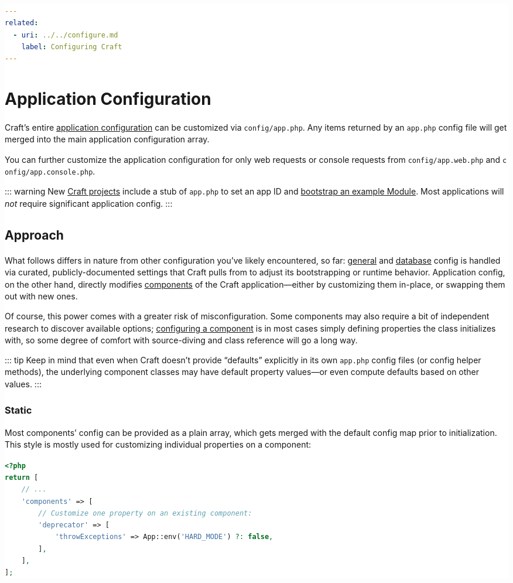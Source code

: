 ```yaml
---
related:
  - uri: ../../configure.md
    label: Configuring Craft
---
```


# Application Configuration

Craft’s entire [application configuration](guide:structure-applications#application-configurations) can be customized via `config/app.php`. Any items returned by an `app.php` config file will get merged into the main application configuration array.



You can further customize the application configuration for only web requests or console requests from `config/app.web.php` and `config/app.console.php`.

::: warning
New [Craft projects](https://github.com/craftcms/craft) include a stub of `app.php` to set an app ID and [bootstrap an example Module](#modules). Most applications will _not_ require significant application config.
:::

## Approach

What follows differs in nature from other configuration you’ve likely encountered, so far: [general](general.md) and [database](db.md) config is handled via curated, publicly-documented settings that Craft pulls from to adjust its bootstrapping or runtime behavior. Application config, on the other hand, directly modifies [components](guide:structure-application-components) of the Craft application—either by customizing them in-place, or swapping them out with new ones.

Of course, this power comes with a greater risk of misconfiguration. Some components may also require a bit of independent research to discover available options; [configuring a component](guide:concept-configurations) is in most cases simply defining properties the class initializes with, so some degree of comfort with source-diving and class reference will go a long way.

::: tip
Keep in mind that even when Craft doesn’t provide “defaults” explicitly in its own `app.php` config files (or config helper methods), the underlying component classes may have default property values—or even compute defaults based on other values.
:::

### Static

Most components’ config can be provided as a plain array, which gets merged with the default config map prior to initialization. This style is mostly used for customizing individual properties on a component:

```php
<?php
return [
    // ...
    'components' => [
        // Customize one property on an existing component:
        'deprecator' => [
            'throwExceptions' => App::env('HARD_MODE') ?: false,
        ],
    ],
];
```

